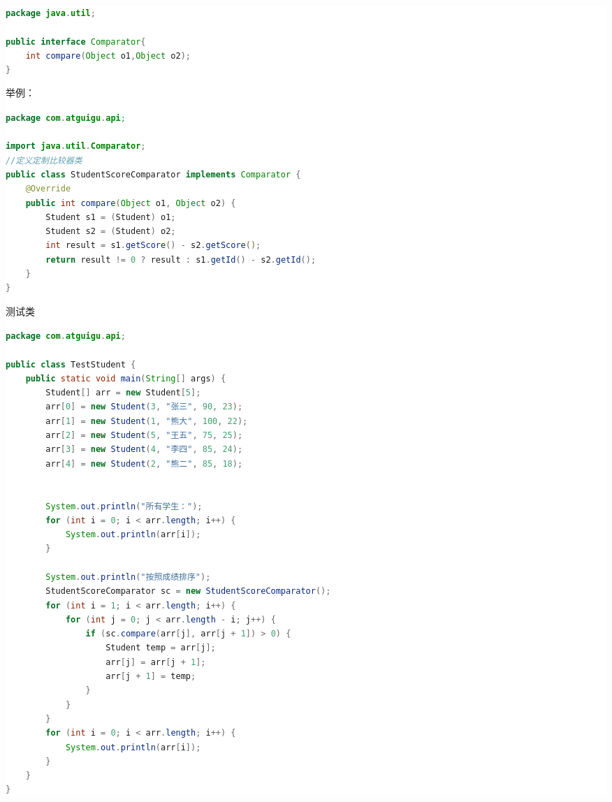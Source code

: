 ```java
package java.util;

public interface Comparator{
    int compare(Object o1,Object o2);
}
```

举例：

```java
package com.atguigu.api;

import java.util.Comparator;
//定义定制比较器类
public class StudentScoreComparator implements Comparator { 
    @Override
    public int compare(Object o1, Object o2) {
        Student s1 = (Student) o1;
        Student s2 = (Student) o2;
        int result = s1.getScore() - s2.getScore();
        return result != 0 ? result : s1.getId() - s2.getId();
    }
}
```

测试类

```java
package com.atguigu.api;

public class TestStudent {
    public static void main(String[] args) {
        Student[] arr = new Student[5];
        arr[0] = new Student(3, "张三", 90, 23);
        arr[1] = new Student(1, "熊大", 100, 22);
        arr[2] = new Student(5, "王五", 75, 25);
        arr[3] = new Student(4, "李四", 85, 24);
        arr[4] = new Student(2, "熊二", 85, 18);


        System.out.println("所有学生：");
        for (int i = 0; i < arr.length; i++) {
            System.out.println(arr[i]);
        }

        System.out.println("按照成绩排序");
        StudentScoreComparator sc = new StudentScoreComparator();
        for (int i = 1; i < arr.length; i++) {
            for (int j = 0; j < arr.length - i; j++) {
                if (sc.compare(arr[j], arr[j + 1]) > 0) {
                    Student temp = arr[j];
                    arr[j] = arr[j + 1];
                    arr[j + 1] = temp;
                }
            }
        }
        for (int i = 0; i < arr.length; i++) {
            System.out.println(arr[i]);
        }
    }
}
```
